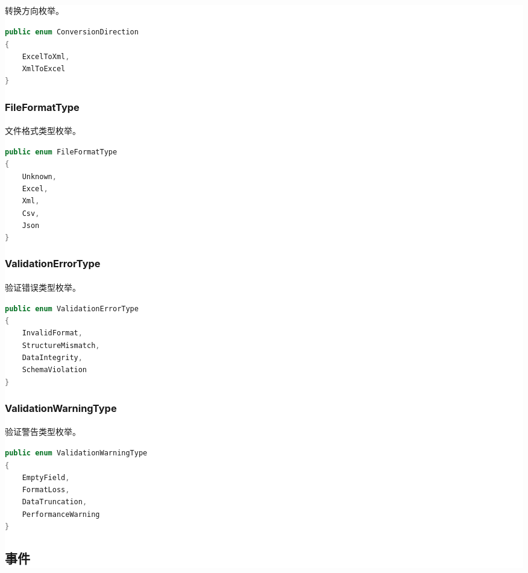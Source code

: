 转换方向枚举。

```csharp
public enum ConversionDirection
{
    ExcelToXml,
    XmlToExcel
}
```

### FileFormatType

文件格式类型枚举。

```csharp
public enum FileFormatType
{
    Unknown,
    Excel,
    Xml,
    Csv,
    Json
}
```

### ValidationErrorType

验证错误类型枚举。

```csharp
public enum ValidationErrorType
{
    InvalidFormat,
    StructureMismatch,
    DataIntegrity,
    SchemaViolation
}
```

### ValidationWarningType

验证警告类型枚举。

```csharp
public enum ValidationWarningType
{
    EmptyField,
    FormatLoss,
    DataTruncation,
    PerformanceWarning
}
```

## 事件
